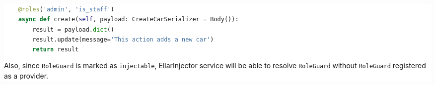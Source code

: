```python
    @roles('admin', 'is_staff')
    async def create(self, payload: CreateCarSerializer = Body()):
        result = payload.dict()
        result.update(message='This action adds a new car')
        return result
```

Also, since `RoleGuard` is marked as `injectable`, EllarInjector service will be able to resolve `RoleGuard` without `RoleGuard` registered as a provider.
